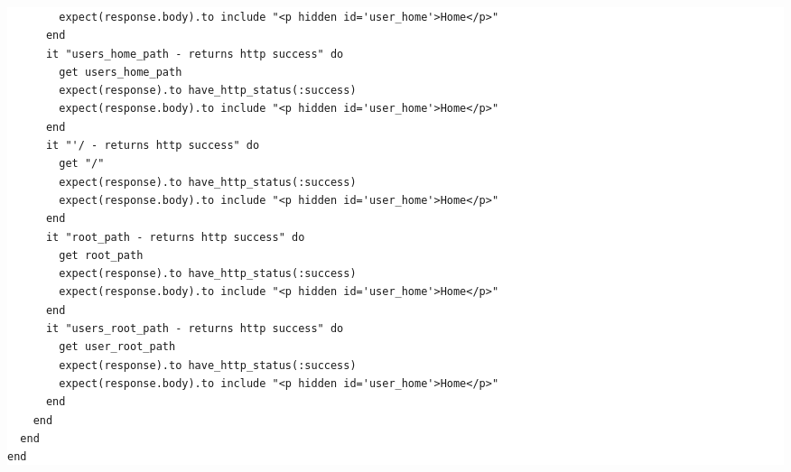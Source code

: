 ```
        expect(response.body).to include "<p hidden id='user_home'>Home</p>"
      end
      it "users_home_path - returns http success" do
        get users_home_path
        expect(response).to have_http_status(:success)
        expect(response.body).to include "<p hidden id='user_home'>Home</p>"
      end
      it "'/ - returns http success" do
        get "/"
        expect(response).to have_http_status(:success)
        expect(response.body).to include "<p hidden id='user_home'>Home</p>"
      end
      it "root_path - returns http success" do
        get root_path
        expect(response).to have_http_status(:success)
        expect(response.body).to include "<p hidden id='user_home'>Home</p>"
      end
      it "users_root_path - returns http success" do
        get user_root_path
        expect(response).to have_http_status(:success)
        expect(response.body).to include "<p hidden id='user_home'>Home</p>"
      end
    end
  end
end
```